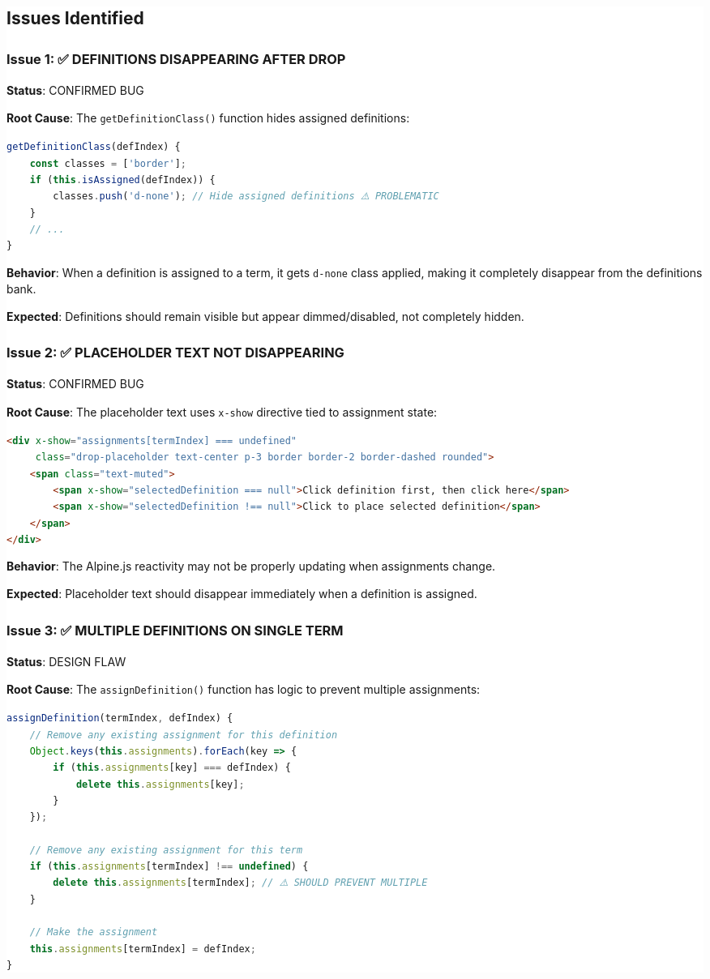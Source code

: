 ## Issues Identified

### Issue 1: ✅ DEFINITIONS DISAPPEARING AFTER DROP
**Status**: CONFIRMED BUG

**Root Cause**: The `getDefinitionClass()` function hides assigned definitions:
```javascript
getDefinitionClass(defIndex) {
    const classes = ['border'];
    if (this.isAssigned(defIndex)) {
        classes.push('d-none'); // Hide assigned definitions ⚠️ PROBLEMATIC
    }
    // ...
}
```

**Behavior**: When a definition is assigned to a term, it gets `d-none` class applied, making it completely disappear from the definitions bank.

**Expected**: Definitions should remain visible but appear dimmed/disabled, not completely hidden.

### Issue 2: ✅ PLACEHOLDER TEXT NOT DISAPPEARING
**Status**: CONFIRMED BUG

**Root Cause**: The placeholder text uses `x-show` directive tied to assignment state:
```html
<div x-show="assignments[termIndex] === undefined"
     class="drop-placeholder text-center p-3 border border-2 border-dashed rounded">
    <span class="text-muted">
        <span x-show="selectedDefinition === null">Click definition first, then click here</span>
        <span x-show="selectedDefinition !== null">Click to place selected definition</span>
    </span>
</div>
```

**Behavior**: The Alpine.js reactivity may not be properly updating when assignments change.

**Expected**: Placeholder text should disappear immediately when a definition is assigned.

### Issue 3: ✅ MULTIPLE DEFINITIONS ON SINGLE TERM
**Status**: DESIGN FLAW

**Root Cause**: The `assignDefinition()` function has logic to prevent multiple assignments:
```javascript
assignDefinition(termIndex, defIndex) {
    // Remove any existing assignment for this definition
    Object.keys(this.assignments).forEach(key => {
        if (this.assignments[key] === defIndex) {
            delete this.assignments[key];
        }
    });

    // Remove any existing assignment for this term
    if (this.assignments[termIndex] !== undefined) {
        delete this.assignments[termIndex]; // ⚠️ SHOULD PREVENT MULTIPLE
    }

    // Make the assignment
    this.assignments[termIndex] = defIndex;
}
```
